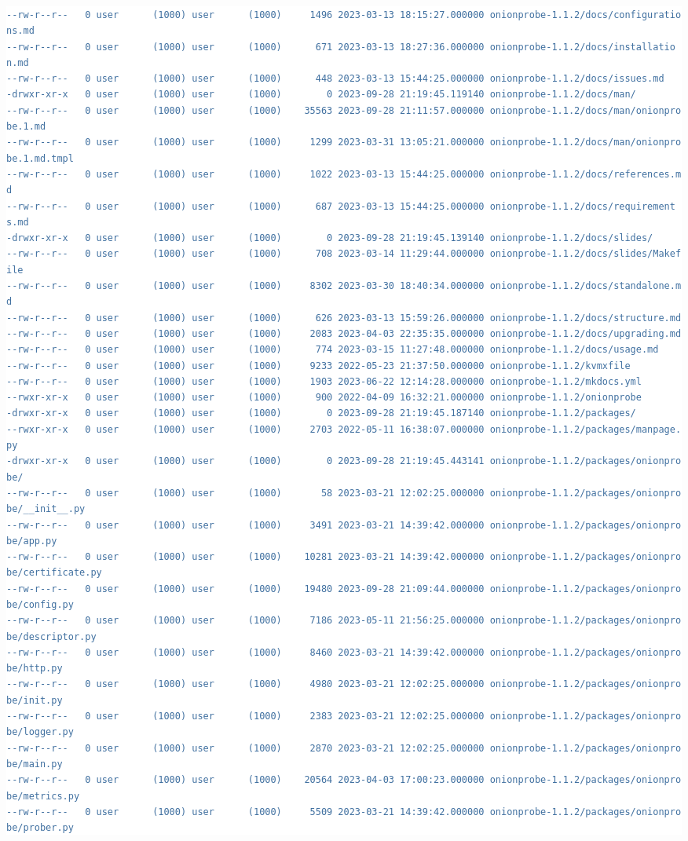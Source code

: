 ```diff
--rw-r--r--   0 user      (1000) user      (1000)     1496 2023-03-13 18:15:27.000000 onionprobe-1.1.2/docs/configurations.md
--rw-r--r--   0 user      (1000) user      (1000)      671 2023-03-13 18:27:36.000000 onionprobe-1.1.2/docs/installation.md
--rw-r--r--   0 user      (1000) user      (1000)      448 2023-03-13 15:44:25.000000 onionprobe-1.1.2/docs/issues.md
-drwxr-xr-x   0 user      (1000) user      (1000)        0 2023-09-28 21:19:45.119140 onionprobe-1.1.2/docs/man/
--rw-r--r--   0 user      (1000) user      (1000)    35563 2023-09-28 21:11:57.000000 onionprobe-1.1.2/docs/man/onionprobe.1.md
--rw-r--r--   0 user      (1000) user      (1000)     1299 2023-03-31 13:05:21.000000 onionprobe-1.1.2/docs/man/onionprobe.1.md.tmpl
--rw-r--r--   0 user      (1000) user      (1000)     1022 2023-03-13 15:44:25.000000 onionprobe-1.1.2/docs/references.md
--rw-r--r--   0 user      (1000) user      (1000)      687 2023-03-13 15:44:25.000000 onionprobe-1.1.2/docs/requirements.md
-drwxr-xr-x   0 user      (1000) user      (1000)        0 2023-09-28 21:19:45.139140 onionprobe-1.1.2/docs/slides/
--rw-r--r--   0 user      (1000) user      (1000)      708 2023-03-14 11:29:44.000000 onionprobe-1.1.2/docs/slides/Makefile
--rw-r--r--   0 user      (1000) user      (1000)     8302 2023-03-30 18:40:34.000000 onionprobe-1.1.2/docs/standalone.md
--rw-r--r--   0 user      (1000) user      (1000)      626 2023-03-13 15:59:26.000000 onionprobe-1.1.2/docs/structure.md
--rw-r--r--   0 user      (1000) user      (1000)     2083 2023-04-03 22:35:35.000000 onionprobe-1.1.2/docs/upgrading.md
--rw-r--r--   0 user      (1000) user      (1000)      774 2023-03-15 11:27:48.000000 onionprobe-1.1.2/docs/usage.md
--rw-r--r--   0 user      (1000) user      (1000)     9233 2022-05-23 21:37:50.000000 onionprobe-1.1.2/kvmxfile
--rw-r--r--   0 user      (1000) user      (1000)     1903 2023-06-22 12:14:28.000000 onionprobe-1.1.2/mkdocs.yml
--rwxr-xr-x   0 user      (1000) user      (1000)      900 2022-04-09 16:32:21.000000 onionprobe-1.1.2/onionprobe
-drwxr-xr-x   0 user      (1000) user      (1000)        0 2023-09-28 21:19:45.187140 onionprobe-1.1.2/packages/
--rwxr-xr-x   0 user      (1000) user      (1000)     2703 2022-05-11 16:38:07.000000 onionprobe-1.1.2/packages/manpage.py
-drwxr-xr-x   0 user      (1000) user      (1000)        0 2023-09-28 21:19:45.443141 onionprobe-1.1.2/packages/onionprobe/
--rw-r--r--   0 user      (1000) user      (1000)       58 2023-03-21 12:02:25.000000 onionprobe-1.1.2/packages/onionprobe/__init__.py
--rw-r--r--   0 user      (1000) user      (1000)     3491 2023-03-21 14:39:42.000000 onionprobe-1.1.2/packages/onionprobe/app.py
--rw-r--r--   0 user      (1000) user      (1000)    10281 2023-03-21 14:39:42.000000 onionprobe-1.1.2/packages/onionprobe/certificate.py
--rw-r--r--   0 user      (1000) user      (1000)    19480 2023-09-28 21:09:44.000000 onionprobe-1.1.2/packages/onionprobe/config.py
--rw-r--r--   0 user      (1000) user      (1000)     7186 2023-05-11 21:56:25.000000 onionprobe-1.1.2/packages/onionprobe/descriptor.py
--rw-r--r--   0 user      (1000) user      (1000)     8460 2023-03-21 14:39:42.000000 onionprobe-1.1.2/packages/onionprobe/http.py
--rw-r--r--   0 user      (1000) user      (1000)     4980 2023-03-21 12:02:25.000000 onionprobe-1.1.2/packages/onionprobe/init.py
--rw-r--r--   0 user      (1000) user      (1000)     2383 2023-03-21 12:02:25.000000 onionprobe-1.1.2/packages/onionprobe/logger.py
--rw-r--r--   0 user      (1000) user      (1000)     2870 2023-03-21 12:02:25.000000 onionprobe-1.1.2/packages/onionprobe/main.py
--rw-r--r--   0 user      (1000) user      (1000)    20564 2023-04-03 17:00:23.000000 onionprobe-1.1.2/packages/onionprobe/metrics.py
--rw-r--r--   0 user      (1000) user      (1000)     5509 2023-03-21 14:39:42.000000 onionprobe-1.1.2/packages/onionprobe/prober.py
```